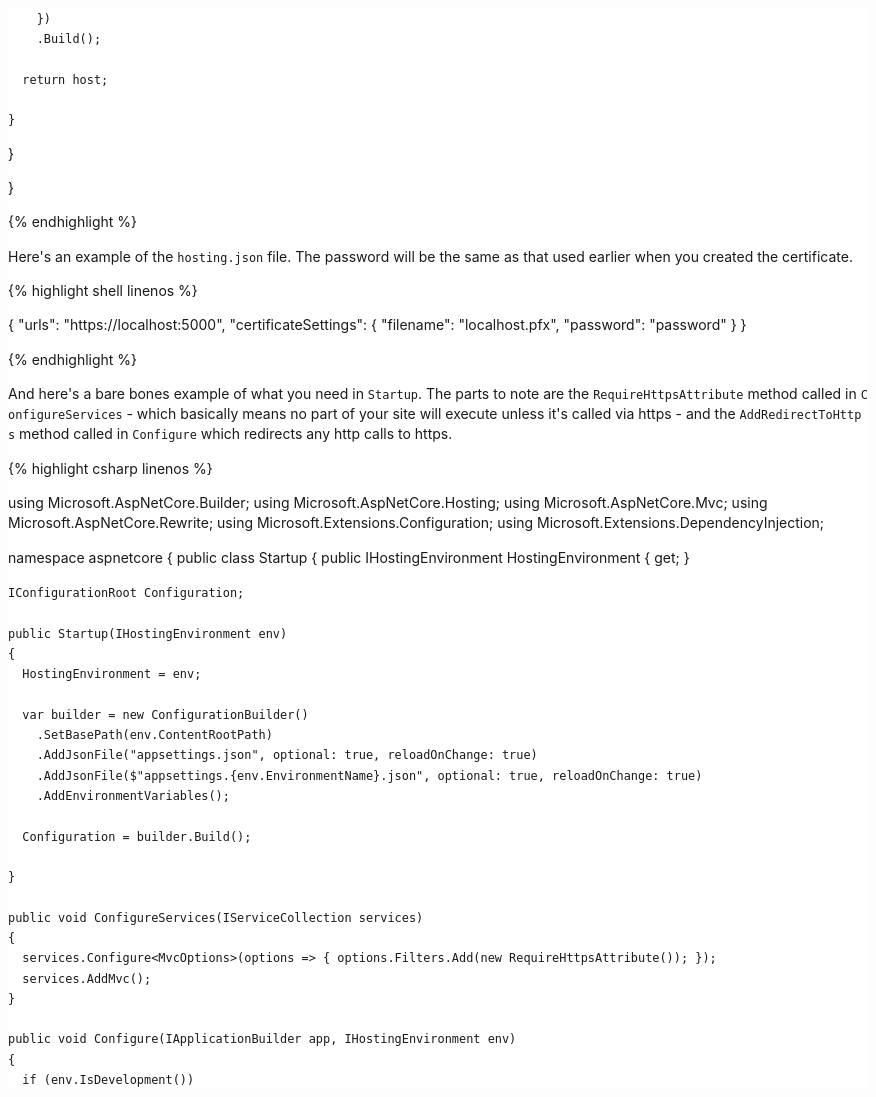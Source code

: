         })
        .Build();

      return host;

    }

  }

}

{% endhighlight %}

Here's an example of the ```hosting.json``` file. The password will be the same as that used earlier when you created the certificate.

{% highlight shell linenos %}

{
  "urls": "https://localhost:5000",
  "certificateSettings": {
    "filename": "localhost.pfx",
    "password": "password"
  }
}

{% endhighlight %}

And here's a bare bones example of what you need in ```Startup```. The parts to note are the ```RequireHttpsAttribute``` method called in ```ConfigureServices``` - which basically means no part of your site will execute unless it's called via https - and the ```AddRedirectToHttps``` method called in ```Configure``` which redirects any http calls to https.

{% highlight csharp linenos %}

using Microsoft.AspNetCore.Builder;
using Microsoft.AspNetCore.Hosting;
using Microsoft.AspNetCore.Mvc;
using Microsoft.AspNetCore.Rewrite;
using Microsoft.Extensions.Configuration;
using Microsoft.Extensions.DependencyInjection;

namespace aspnetcore
{
  public class Startup
  {
    public IHostingEnvironment HostingEnvironment { get; }

    IConfigurationRoot Configuration;

    public Startup(IHostingEnvironment env)
    {
      HostingEnvironment = env;
      
      var builder = new ConfigurationBuilder()
        .SetBasePath(env.ContentRootPath)
        .AddJsonFile("appsettings.json", optional: true, reloadOnChange: true)
        .AddJsonFile($"appsettings.{env.EnvironmentName}.json", optional: true, reloadOnChange: true)
        .AddEnvironmentVariables();
      
      Configuration = builder.Build();

    }

    public void ConfigureServices(IServiceCollection services)
    {
      services.Configure<MvcOptions>(options => { options.Filters.Add(new RequireHttpsAttribute()); });
      services.AddMvc();
    }

    public void Configure(IApplicationBuilder app, IHostingEnvironment env)
    {
      if (env.IsDevelopment())
